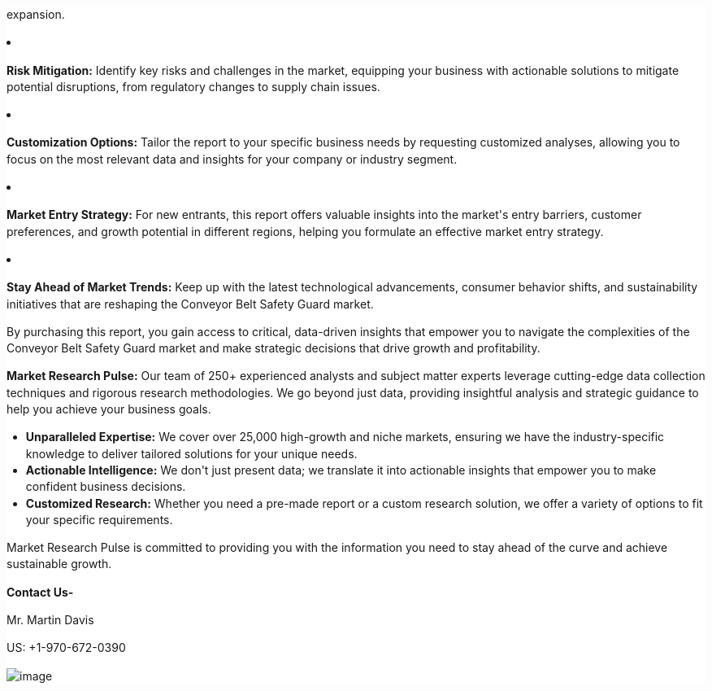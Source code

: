 expansion.</p></li><li><p><strong>Risk Mitigation:</strong> Identify key risks and challenges in the market, equipping your business with actionable solutions to mitigate potential disruptions, from regulatory changes to supply chain issues.</p></li><li><p><strong>Customization Options:</strong> Tailor the report to your specific business needs by requesting customized analyses, allowing you to focus on the most relevant data and insights for your company or industry segment.</p></li><li><p><strong>Market Entry Strategy:</strong> For new entrants, this report offers valuable insights into the market's entry barriers, customer preferences, and growth potential in different regions, helping you formulate an effective market entry strategy.</p></li><li><p><strong>Stay Ahead of Market Trends:</strong> Keep up with the latest technological advancements, consumer behavior shifts, and sustainability initiatives that are reshaping the Conveyor Belt Safety Guard market.</p></li></ol><p>By purchasing this report, you gain access to critical, data-driven insights that empower you to navigate the complexities of the Conveyor Belt Safety Guard market and make strategic decisions that drive growth and profitability.</p><p><strong>Market Research Pulse:</strong>&nbsp;Our team of 250+ experienced analysts and subject matter experts leverage cutting-edge data collection techniques and rigorous research methodologies. We go beyond just data, providing insightful analysis and strategic guidance to help you achieve your business goals.</p><ul><li><strong>Unparalleled Expertise:</strong>&nbsp;We cover over 25,000 high-growth and niche markets, ensuring we have the industry-specific knowledge to deliver tailored solutions for your unique needs.</li><li><strong>Actionable Intelligence:</strong>&nbsp;We don't just present data; we translate it into actionable insights that empower you to make confident business decisions.</li><li><strong>Customized Research:</strong>&nbsp;Whether you need a pre-made report or a custom research solution, we offer a variety of options to fit your specific requirements.</li></ul><p>Market Research Pulse is committed to providing you with the information you need to stay ahead of the curve and achieve sustainable growth.</p><p><strong>Contact Us-</strong></p><p>Mr. Martin Davis</p><p>US: +1-970-672-0390</p>
![image](https://github.com/user-attachments/assets/4c18e766-0320-40a2-a316-9d14a035bb51)
